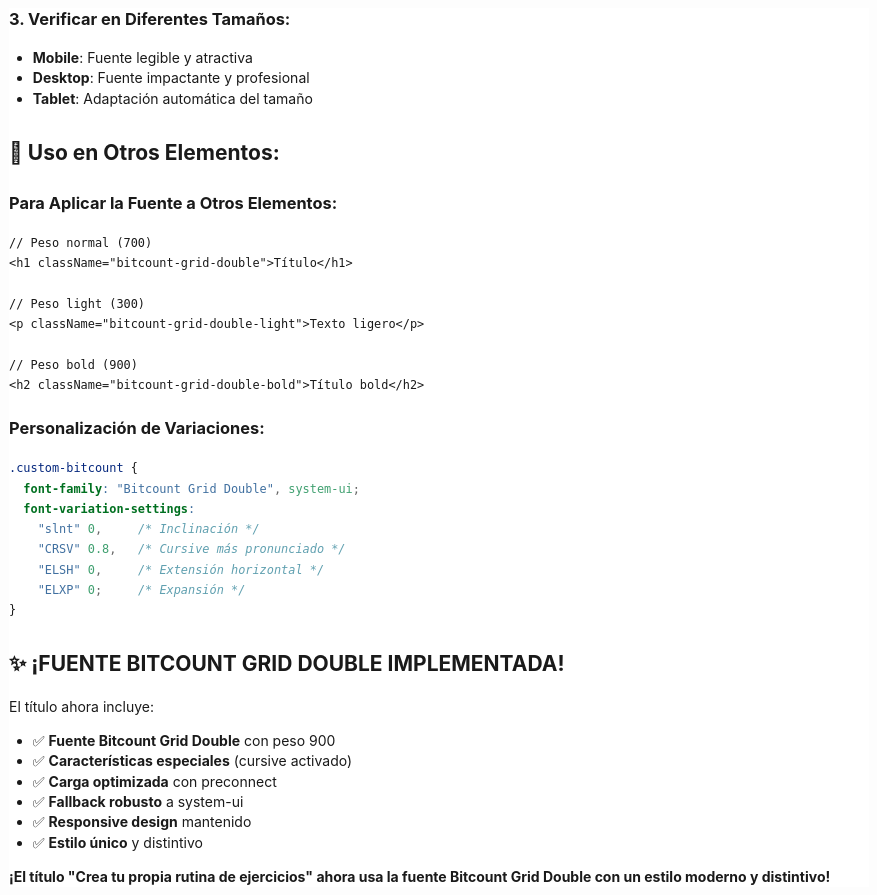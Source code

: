 ### **3. Verificar en Diferentes Tamaños:**
- **Mobile**: Fuente legible y atractiva
- **Desktop**: Fuente impactante y profesional
- **Tablet**: Adaptación automática del tamaño

## 🔧 **Uso en Otros Elementos:**

### **Para Aplicar la Fuente a Otros Elementos:**
```tsx
// Peso normal (700)
<h1 className="bitcount-grid-double">Título</h1>

// Peso light (300)
<p className="bitcount-grid-double-light">Texto ligero</p>

// Peso bold (900)
<h2 className="bitcount-grid-double-bold">Título bold</h2>
```

### **Personalización de Variaciones:**
```css
.custom-bitcount {
  font-family: "Bitcount Grid Double", system-ui;
  font-variation-settings:
    "slnt" 0,     /* Inclinación */
    "CRSV" 0.8,   /* Cursive más pronunciado */
    "ELSH" 0,     /* Extensión horizontal */
    "ELXP" 0;     /* Expansión */
}
```

## ✨ **¡FUENTE BITCOUNT GRID DOUBLE IMPLEMENTADA!**

El título ahora incluye:
- ✅ **Fuente Bitcount Grid Double** con peso 900
- ✅ **Características especiales** (cursive activado)
- ✅ **Carga optimizada** con preconnect
- ✅ **Fallback robusto** a system-ui
- ✅ **Responsive design** mantenido
- ✅ **Estilo único** y distintivo

**¡El título "Crea tu propia rutina de ejercicios" ahora usa la fuente Bitcount Grid Double con un estilo moderno y distintivo!**

